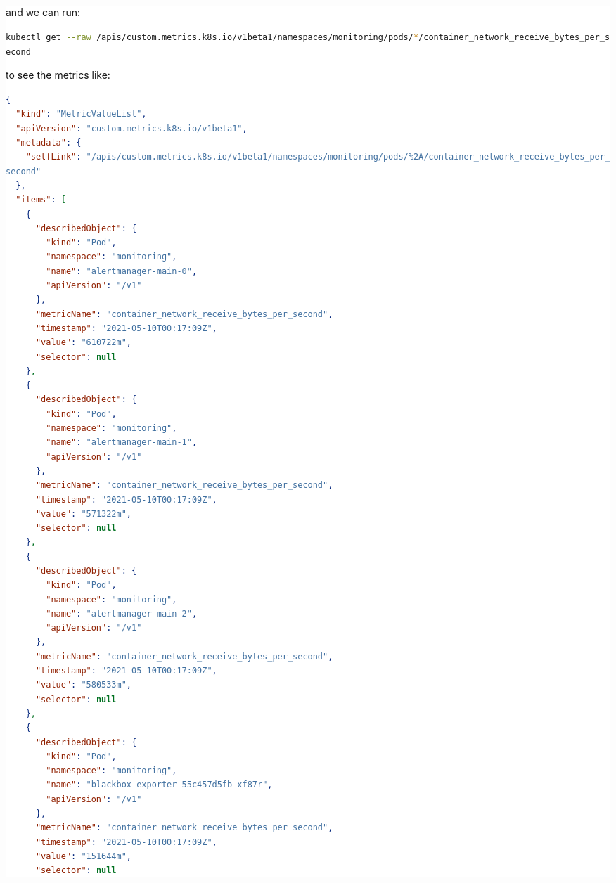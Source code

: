 and we can run:

```bash
kubectl get --raw /apis/custom.metrics.k8s.io/v1beta1/namespaces/monitoring/pods/*/container_network_receive_bytes_per_second
```

to see the metrics like:

```json
{
  "kind": "MetricValueList",
  "apiVersion": "custom.metrics.k8s.io/v1beta1",
  "metadata": {
    "selfLink": "/apis/custom.metrics.k8s.io/v1beta1/namespaces/monitoring/pods/%2A/container_network_receive_bytes_per_second"
  },
  "items": [
    {
      "describedObject": {
        "kind": "Pod",
        "namespace": "monitoring",
        "name": "alertmanager-main-0",
        "apiVersion": "/v1"
      },
      "metricName": "container_network_receive_bytes_per_second",
      "timestamp": "2021-05-10T00:17:09Z",
      "value": "610722m",
      "selector": null
    },
    {
      "describedObject": {
        "kind": "Pod",
        "namespace": "monitoring",
        "name": "alertmanager-main-1",
        "apiVersion": "/v1"
      },
      "metricName": "container_network_receive_bytes_per_second",
      "timestamp": "2021-05-10T00:17:09Z",
      "value": "571322m",
      "selector": null
    },
    {
      "describedObject": {
        "kind": "Pod",
        "namespace": "monitoring",
        "name": "alertmanager-main-2",
        "apiVersion": "/v1"
      },
      "metricName": "container_network_receive_bytes_per_second",
      "timestamp": "2021-05-10T00:17:09Z",
      "value": "580533m",
      "selector": null
    },
    {
      "describedObject": {
        "kind": "Pod",
        "namespace": "monitoring",
        "name": "blackbox-exporter-55c457d5fb-xf87r",
        "apiVersion": "/v1"
      },
      "metricName": "container_network_receive_bytes_per_second",
      "timestamp": "2021-05-10T00:17:09Z",
      "value": "151644m",
      "selector": null
```